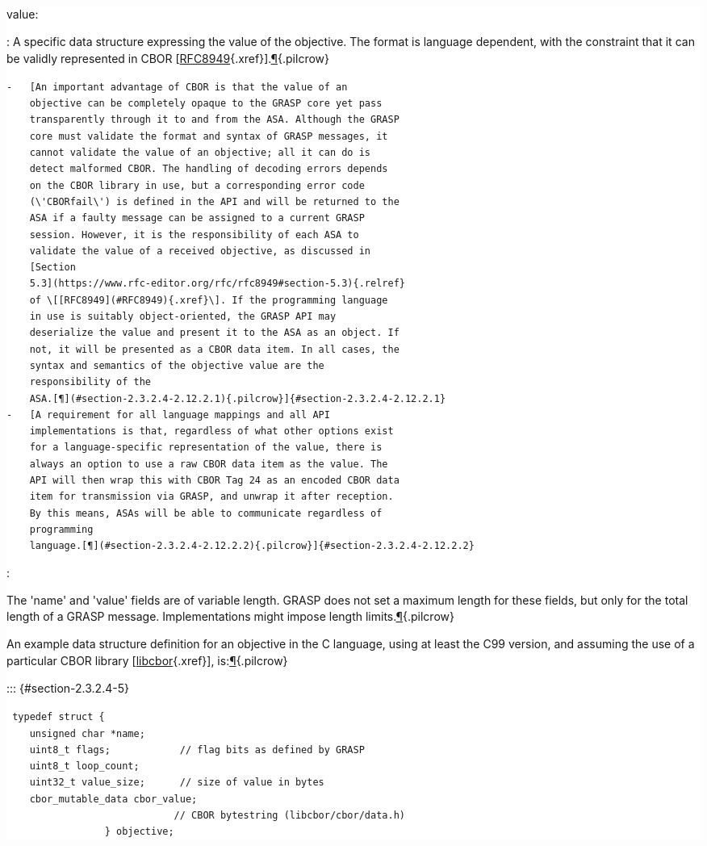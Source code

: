 value:

:   A specific data structure expressing the value of the objective. The
    format is language dependent, with the constraint that it can be
    validly represented in CBOR
    \[[RFC8949](#RFC8949){.xref}\].[¶](#section-2.3.2.4-2.12.1){.pilcrow}

    -   [An important advantage of CBOR is that the value of an
        objective can be completely opaque to the GRASP core yet pass
        transparently through it to and from the ASA. Although the GRASP
        core must validate the format and syntax of GRASP messages, it
        cannot validate the value of an objective; all it can do is
        detect malformed CBOR. The handling of decoding errors depends
        on the CBOR library in use, but a corresponding error code
        (\'CBORfail\') is defined in the API and will be returned to the
        ASA if a faulty message can be assigned to a current GRASP
        session. However, it is the responsibility of each ASA to
        validate the value of a received objective, as discussed in
        [Section
        5.3](https://www.rfc-editor.org/rfc/rfc8949#section-5.3){.relref}
        of \[[RFC8949](#RFC8949){.xref}\]. If the programming language
        in use is suitably object-oriented, the GRASP API may
        deserialize the value and present it to the ASA as an object. If
        not, it will be presented as a CBOR data item. In all cases, the
        syntax and semantics of the objective value are the
        responsibility of the
        ASA.[¶](#section-2.3.2.4-2.12.2.1){.pilcrow}]{#section-2.3.2.4-2.12.2.1}
    -   [A requirement for all language mappings and all API
        implementations is that, regardless of what other options exist
        for a language-specific representation of the value, there is
        always an option to use a raw CBOR data item as the value. The
        API will then wrap this with CBOR Tag 24 as an encoded CBOR data
        item for transmission via GRASP, and unwrap it after reception.
        By this means, ASAs will be able to communicate regardless of
        programming
        language.[¶](#section-2.3.2.4-2.12.2.2){.pilcrow}]{#section-2.3.2.4-2.12.2.2}

:   

The \'name\' and \'value\' fields are of variable length. GRASP does not
set a maximum length for these fields, but only for the total length of
a GRASP message. Implementations might impose length
limits.[¶](#section-2.3.2.4-3){.pilcrow}

An example data structure definition for an objective in the C language,
using at least the C99 version, and assuming the use of a particular
CBOR library \[[libcbor](#libcbor){.xref}\],
is:[¶](#section-2.3.2.4-4){.pilcrow}

::: {#section-2.3.2.4-5}
``` {.sourcecode .lang-c}
 typedef struct {
    unsigned char *name;
    uint8_t flags;            // flag bits as defined by GRASP
    uint8_t loop_count;
    uint32_t value_size;      // size of value in bytes
    cbor_mutable_data cbor_value;
                             // CBOR bytestring (libcbor/cbor/data.h)
                 } objective;
```
